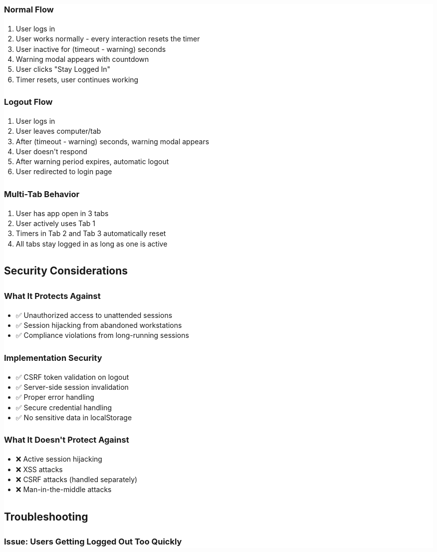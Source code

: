 ### Normal Flow

1. User logs in
2. User works normally - every interaction resets the timer
3. User inactive for (timeout - warning) seconds
4. Warning modal appears with countdown
5. User clicks "Stay Logged In"
6. Timer resets, user continues working

### Logout Flow

1. User logs in
2. User leaves computer/tab
3. After (timeout - warning) seconds, warning modal appears
4. User doesn't respond
5. After warning period expires, automatic logout
6. User redirected to login page

### Multi-Tab Behavior

1. User has app open in 3 tabs
2. User actively uses Tab 1
3. Timers in Tab 2 and Tab 3 automatically reset
4. All tabs stay logged in as long as one is active

## Security Considerations

### What It Protects Against

- ✅ Unauthorized access to unattended sessions
- ✅ Session hijacking from abandoned workstations
- ✅ Compliance violations from long-running sessions

### Implementation Security

- ✅ CSRF token validation on logout
- ✅ Server-side session invalidation
- ✅ Proper error handling
- ✅ Secure credential handling
- ✅ No sensitive data in localStorage

### What It Doesn't Protect Against

- ❌ Active session hijacking
- ❌ XSS attacks
- ❌ CSRF attacks (handled separately)
- ❌ Man-in-the-middle attacks

## Troubleshooting

### Issue: Users Getting Logged Out Too Quickly
